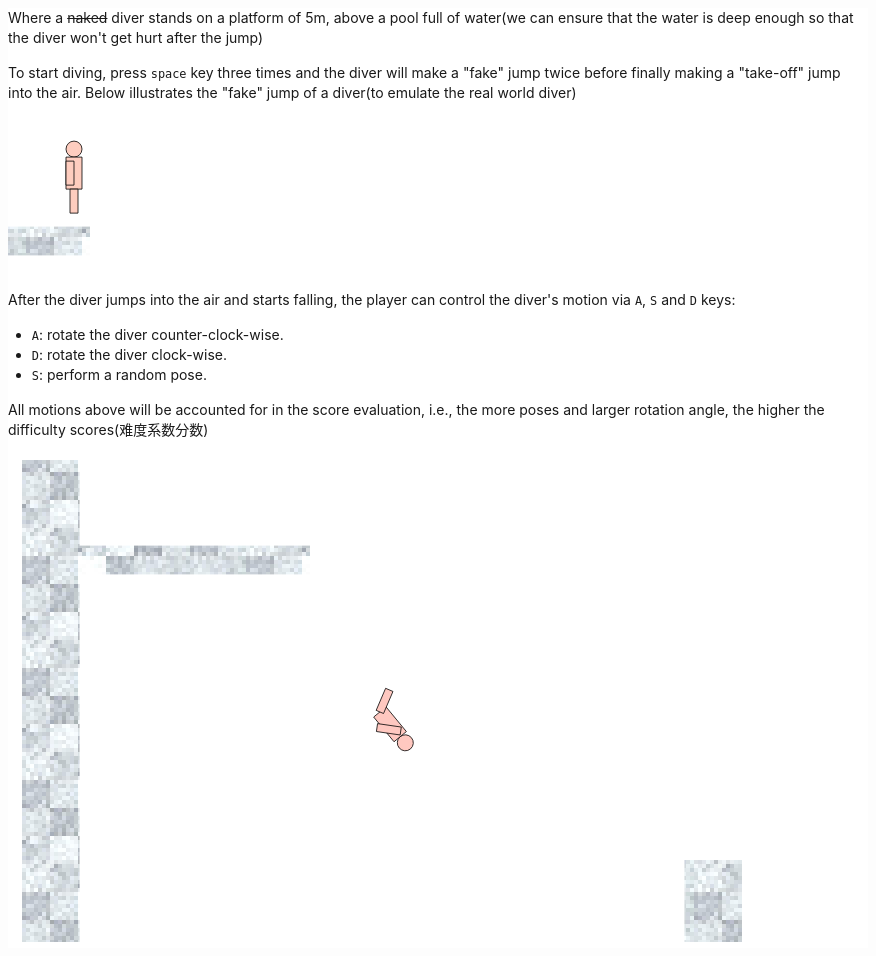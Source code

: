 Where a ~~naked~~ diver stands on a platform of 5m, above a pool full of water(we can ensure that the water is deep enough so that the diver won't get hurt after the jump)

To start diving, press `space` key three times and the diver will make a "fake" jump twice before finally making a "take-off" jump into the air. Below illustrates the "fake" jump of a diver(to emulate the real world diver)

![image-20190701191514858](./assets/image-20190701191514858.png)

After the diver jumps into the air and starts falling, the player can control the diver's motion via `A`, `S` and  `D` keys:

- `A`: rotate the diver counter-clock-wise.
- `D`: rotate the diver clock-wise.
- `S`: perform a random pose.

All motions above will be accounted for in the score evaluation, i.e., the more poses and larger rotation angle, the higher the difficulty scores(难度系数分数)

![image-20190701192120144](./assets/image-20190701192120144.png)
